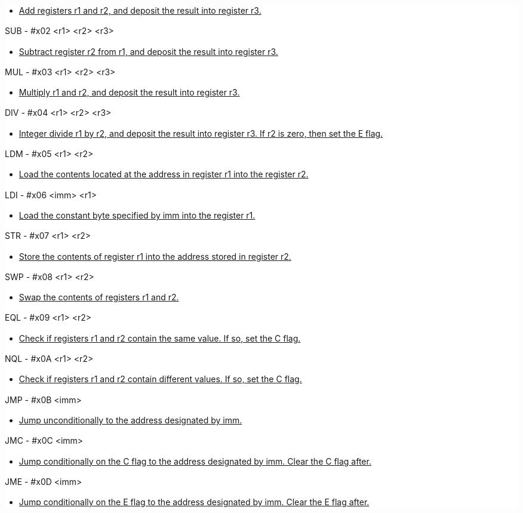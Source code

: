 * [Add registers r1 and r2, and deposit the result into register r3.](https://github.com/tmornini/rigetti-computing/blob/master/processor/instruction-set.go#L15-L23)

SUB - #x02 \<r1\> \<r2\> \<r3\>

* [Subtract register r2 from r1, and deposit the result into register r3.](https://github.com/tmornini/rigetti-computing/blob/master/processor/instruction-set.go#L25-L33)

MUL - #x03 \<r1\> \<r2\> \<r3\>

* [Multiply r1 and r2, and deposit the result into register r3.](https://github.com/tmornini/rigetti-computing/blob/master/processor/instruction-set.go#L35-43)

DIV - #x04 \<r1\> \<r2\> \<r3\>

* [Integer divide r1 by r2, and deposit the result into register r3. If r2 is zero, then set the E flag.](https://github.com/tmornini/rigetti-computing/blob/master/processor/instruction-set.go#L45-L60)

LDM - #x05 \<r1\> \<r2\>

* [Load the contents located at the address in register r1 into the register r2.](https://github.com/tmornini/rigetti-computing/blob/master/processor/instruction-set.go#L62-L77)

LDI - #x06 \<imm\> \<r1\>

* [Load the constant byte specified by imm into the register r1.](https://github.com/tmornini/rigetti-computing/blob/master/processor/instruction-set.go#L79-L87)

STR - #x07 \<r1\> \<r2\>

* [Store the contents of register r1 into the address stored in register r2.](https://github.com/tmornini/rigetti-computing/blob/master/processor/instruction-set.go#L102)

SWP - #x08 \<r1\> \<r2\>

* [Swap the contents of registers r1 and r2.](https://github.com/tmornini/rigetti-computing/blob/master/processor/instruction-set.go#L112)

EQL - #x09 \<r1\> \<r2\>

* [Check if registers r1 and r2 contain the same value. If so, set the C flag.](https://github.com/tmornini/rigetti-computing/blob/master/processor/instruction-set.go#L114-122)

NQL - #x0A \<r1\> \<r2\>

* [Check if registers r1 and r2 contain different values. If so, set the C flag.](https://github.com/tmornini/rigetti-computing/blob/master/processor/instruction-set.go#L124-L132)

JMP - #x0B \<imm\>

* [Jump unconditionally to the address designated by imm.](https://github.com/tmornini/rigetti-computing/blob/master/processor/instruction-set.go#L134-L138)

JMC - #x0C \<imm\>

* [Jump conditionally on the C flag to the address designated by imm. Clear the C flag after.](https://github.com/tmornini/rigetti-computing/blob/master/processor/instruction-set.go#L140-L148)

JME - #x0D \<imm\>

* [Jump conditionally on the E flag to the address designated by imm. Clear the E flag after.](https://github.com/tmornini/rigetti-computing/blob/master/processor/instruction-set.go#L150-158)
